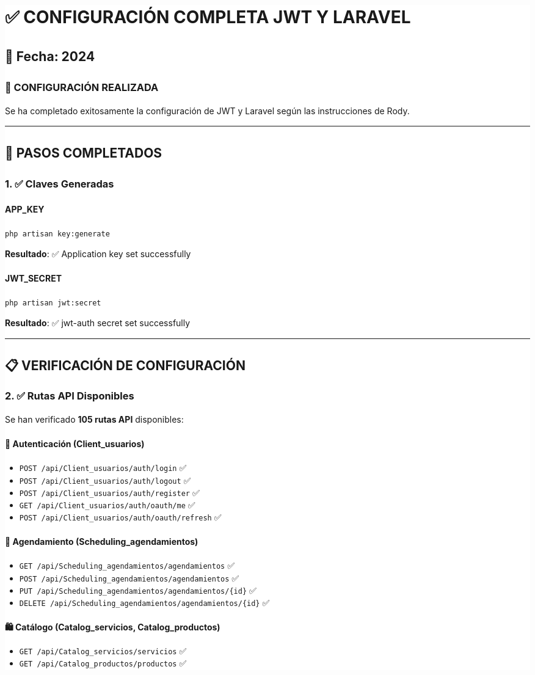 # ✅ CONFIGURACIÓN COMPLETA JWT Y LARAVEL

## 📅 **Fecha**: 2024

### **🎯 CONFIGURACIÓN REALIZADA**

Se ha completado exitosamente la configuración de JWT y Laravel según las instrucciones de Rody.

---

## 🔧 **PASOS COMPLETADOS**

### **1. ✅ Claves Generadas**

#### **APP_KEY**
```bash
php artisan key:generate
```
**Resultado**: ✅ Application key set successfully

#### **JWT_SECRET**
```bash
php artisan jwt:secret
```
**Resultado**: ✅ jwt-auth secret set successfully

---

## 📋 **VERIFICACIÓN DE CONFIGURACIÓN**

### **2. ✅ Rutas API Disponibles**

Se han verificado **105 rutas API** disponibles:

#### **🔐 Autenticación (Client_usuarios)**
- `POST /api/Client_usuarios/auth/login` ✅
- `POST /api/Client_usuarios/auth/logout` ✅
- `POST /api/Client_usuarios/auth/register` ✅
- `GET /api/Client_usuarios/auth/oauth/me` ✅
- `POST /api/Client_usuarios/auth/oauth/refresh` ✅

#### **📅 Agendamiento (Scheduling_agendamientos)**
- `GET /api/Scheduling_agendamientos/agendamientos` ✅
- `POST /api/Scheduling_agendamientos/agendamientos` ✅
- `PUT /api/Scheduling_agendamientos/agendamientos/{id}` ✅
- `DELETE /api/Scheduling_agendamientos/agendamientos/{id}` ✅

#### **🛍️ Catálogo (Catalog_servicios, Catalog_productos)**
- `GET /api/Catalog_servicios/servicios` ✅
- `GET /api/Catalog_productos/productos` ✅

